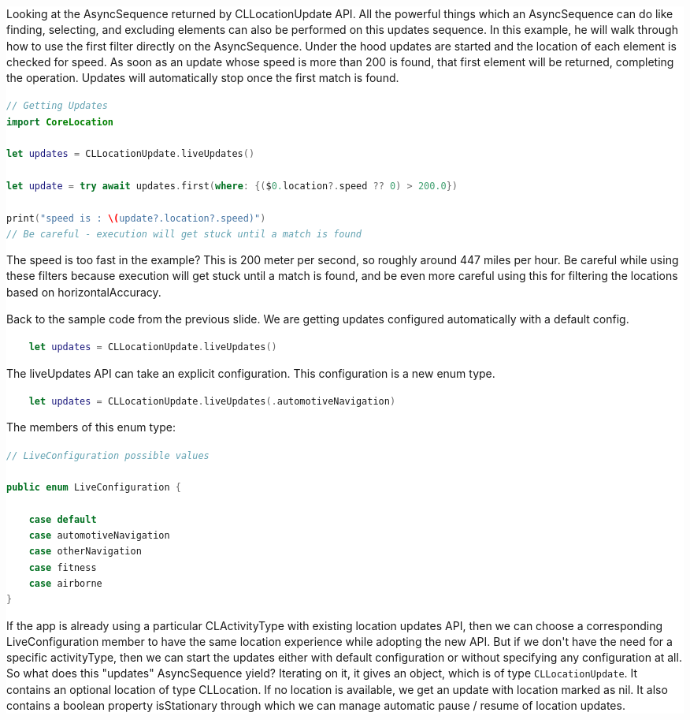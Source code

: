 Looking at the AsyncSequence returned by CLLocationUpdate API. 
All the powerful things which an AsyncSequence can do like finding, selecting, and excluding elements can also be performed on this updates sequence. In this example, he will walk through how to use the first filter directly on the AsyncSequence. 
Under the hood updates are started and the location of each element is checked for speed. As soon as an update whose speed is more than 200 is found, that first element will be returned, completing the operation. Updates will automatically stop once the first match is found.
```swift
// Getting Updates
import CoreLocation

let updates = CLLocationUpdate.liveUpdates()

let update = try await updates.first(where: {($0.location?.speed ?? 0) > 200.0})

print("speed is : \(update?.location?.speed)")
// Be careful - execution will get stuck until a match is found
```

The speed is too fast in the example? This is 200 meter per second, so roughly around 447 miles per hour. 
Be careful while using these filters because execution will get stuck until a match is found, and be even more careful using this for filtering the locations based on horizontalAccuracy.

Back to the sample code from the previous slide. We are getting updates configured automatically with a default config.

```swift
	let updates = CLLocationUpdate.liveUpdates()
```

The liveUpdates API can take an explicit configuration. This configuration is a new enum type.

```swift
	let updates = CLLocationUpdate.liveUpdates(.automotiveNavigation)
```

The members of this enum type: 

```swift
// LiveConfiguration possible values

public enum LiveConfiguration {
	
	case default
	case automotiveNavigation
	case otherNavigation
	case fitness
	case airborne
}
```

If the app is already using a particular CLActivityType with existing location updates API, then we can choose a corresponding LiveConfiguration member to have the same location experience while adopting the new API. But if we don't have the need for a specific activityType, then we can start the updates either with default configuration or without specifying any configuration at all. 
So what does this "updates" AsyncSequence yield? 
Iterating on it, it gives an object, which is of type `CLLocationUpdate`. It contains an optional location of type CLLocation. If no location is available, we get an update with location marked as nil. It also contains a boolean property isStationary through which we can manage automatic pause / resume of location updates.
